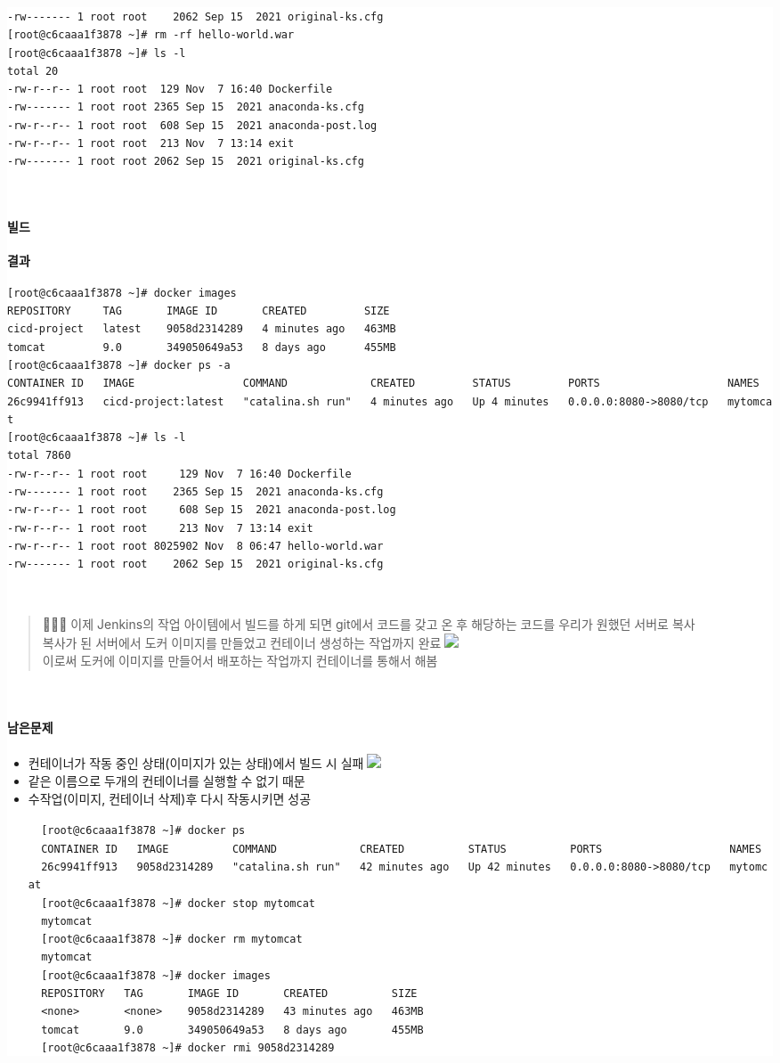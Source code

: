 ```
-rw------- 1 root root    2062 Sep 15  2021 original-ks.cfg
[root@c6caaa1f3878 ~]# rm -rf hello-world.war
[root@c6caaa1f3878 ~]# ls -l
total 20
-rw-r--r-- 1 root root  129 Nov  7 16:40 Dockerfile
-rw------- 1 root root 2365 Sep 15  2021 anaconda-ks.cfg
-rw-r--r-- 1 root root  608 Sep 15  2021 anaconda-post.log
-rw-r--r-- 1 root root  213 Nov  7 13:14 exit
-rw------- 1 root root 2062 Sep 15  2021 original-ks.cfg
```

<br>

#### 빌드
**결과**
```
[root@c6caaa1f3878 ~]# docker images
REPOSITORY     TAG       IMAGE ID       CREATED         SIZE
cicd-project   latest    9058d2314289   4 minutes ago   463MB
tomcat         9.0       349050649a53   8 days ago      455MB
[root@c6caaa1f3878 ~]# docker ps -a
CONTAINER ID   IMAGE                 COMMAND             CREATED         STATUS         PORTS                    NAMES
26c9941ff913   cicd-project:latest   "catalina.sh run"   4 minutes ago   Up 4 minutes   0.0.0.0:8080->8080/tcp   mytomcat
[root@c6caaa1f3878 ~]# ls -l
total 7860
-rw-r--r-- 1 root root     129 Nov  7 16:40 Dockerfile
-rw------- 1 root root    2365 Sep 15  2021 anaconda-ks.cfg
-rw-r--r-- 1 root root     608 Sep 15  2021 anaconda-post.log
-rw-r--r-- 1 root root     213 Nov  7 13:14 exit
-rw-r--r-- 1 root root 8025902 Nov  8 06:47 hello-world.war
-rw------- 1 root root    2062 Sep 15  2021 original-ks.cfg
```

<br>

> 🧑🏻‍🏫 이제 Jenkins의 작업 아이템에서 빌드를 하게 되면 git에서 코드를 갖고 온 후 해당하는 코드를 우리가 원했던 서버로 복사<br>
> 복사가 된 서버에서 도커 이미지를 만들었고 컨테이너 생성하는 작업까지 완료
> <img src="https://github.com/hyewon218/Building-CI-CD-pipelines-with-Jenkins/assets/126750615/cf22298a-c276-4231-9542-710e5387271b" width="60%"/><br>
> 이로써 도커에 이미지를 만들어서 배포하는 작업까지 컨테이너를 통해서 해봄

<br>

#### 남은문제
- 컨테이너가 작동 중인 상태(이미지가 있는 상태)에서 빌드 시 실패
<img src="https://github.com/hyewon218/Building-CI-CD-pipelines-with-Jenkins/assets/126750615/9ba8ff6c-9858-49e5-9c23-40646a98be7a" width="60%"/><br>
- 같은 이름으로 두개의 컨테이너를 실행할 수 없기 때문
- 수작업(이미지, 컨테이너 삭제)후 다시 작동시키면 성공
  ```
    [root@c6caaa1f3878 ~]# docker ps
    CONTAINER ID   IMAGE          COMMAND             CREATED          STATUS          PORTS                    NAMES
    26c9941ff913   9058d2314289   "catalina.sh run"   42 minutes ago   Up 42 minutes   0.0.0.0:8080->8080/tcp   mytomcat
    [root@c6caaa1f3878 ~]# docker stop mytomcat
    mytomcat
    [root@c6caaa1f3878 ~]# docker rm mytomcat
    mytomcat
    [root@c6caaa1f3878 ~]# docker images
    REPOSITORY   TAG       IMAGE ID       CREATED          SIZE
    <none>       <none>    9058d2314289   43 minutes ago   463MB
    tomcat       9.0       349050649a53   8 days ago       455MB
    [root@c6caaa1f3878 ~]# docker rmi 9058d2314289
  ```